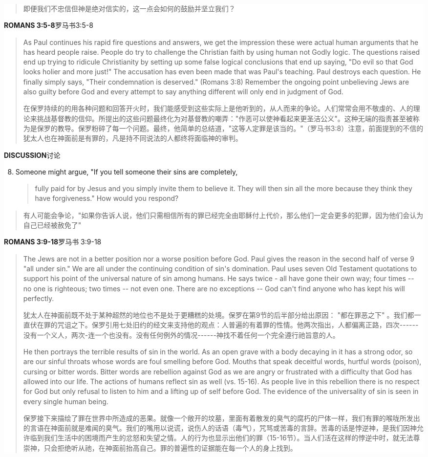 > 即便我们不忠信但神是绝对信实的，这一点会如何的鼓励并坚立我们？

**ROMANS 3:5-8**罗马书3:5-8

> As Paul continues his rapid fire questions and answers, we get the
> impression these were actual human arguments that he has heard people
> raise. People do try to challenge the Christian faith by using human
> not Godly logic. The questions raised end up trying to ridicule
> Christianity by setting up some false logical conclusions that end up
> saying, "Do evil so that God looks holier and more just!" The
> accusation has even been made that was Paul's teaching. Paul destroys
> each question. He finally simply says, "Their condemnation is
> deserved." (Romans 3:8) Remember the ongoing point unbelieving Jews
> are also guilty before God and every attempt to say anything different
> will only end in judgment of God.
>
> 在保罗持续的的用各种问题和回答开火时，我们能感受到这些实际上是他听到的，从人而来的争论。人们常常会用不敬虔的、人的理论来挑战基督教的信仰。所提出的这些问题最终化为对基督教的嘲弄："作恶可以使神看起来更圣洁公义"。这种无端的指责甚至被称为是保罗的教导。保罗粉碎了每一个问题。最终，他简单的总结道，"这等人定罪是该当的。"（罗马书3:8）注意，前面提到的不信的犹太人也在神面前是有罪的，凡是持不同说法的人都终将面临神的审判。

**DISCUSSION**讨论

8.  Someone might argue, "If you tell someone their sins are completely,
    > fully paid for by Jesus and you simply invite them to believe it.
    > They will then sin all the more because they think they have
    > forgiveness." How would you respond?

> 有人可能会争论，"如果你告诉人说，他们只需相信所有的罪已经完全由耶稣付上代价，那么他们一定会更多的犯罪，因为他们会认为自己已经被赦免了"

**ROMANS 3:9-18**罗马书 3:9-18

> The Jews are not in a better position nor a worse position before God.
> Paul gives the reason in the second half of verse 9 "all under sin."
> We are all under the continuing condition of sin's domination. Paul
> uses seven Old Testament quotations to support his point of the
> universal nature of sin among humans. He says twice - all have gone
> their own way; four times -- no one is righteous; two times -- not
> even one. There are no exceptions -- God can't find anyone who has
> kept his will perfectly.
>
> 犹太人在神面前既不处于某种超然的地位也不是处于更糟糕的处境。保罗在第9节的后半部分给出原因：
> "都在罪恶之下"
> 。我们都一直伏在罪的咒诅之下。保罗引用七处旧约的经文来支持他的观点：人普遍的有着罪的性情。他两次指出，人都偏离正路，四次------没有一个义人，两次-连一个也没有。没有任何例外的情况------神找不着任何一个完全遵行祂旨意的人。
>
> He then portrays the terrible results of sin in the world. As an open
> grave with a body decaying in it has a strong odor, so are our sinful
> throats whose words are foul smelling before God. Mouths that speak
> deceitful words, hurtful words (poison), cursing or bitter words.
> Bitter words are rebellion against God as we are angry or frustrated
> with a difficulty that God has allowed into our life. The actions of
> humans reflect sin as well (vs. 15-16). As people live in this
> rebellion there is no respect for God but only refusal to listen to
> him and a lifting up of self before God. The evidence of the
> universality of sin is seen in every single human being.
>
> 保罗接下来描绘了罪在世界中所造成的恶果。就像一个敞开的坟墓，里面有着散发的臭气的腐朽的尸体一样，我们有罪的喉咙所发出的言语在神面前就是难闻的臭气。我们的嘴用以说谎，说伤人的话语（毒气），咒骂或苦毒的言辞。苦毒的话是悖逆神，是我们因神允许临到我们生活中的困境而产生的忿怒和失望之情。人的行为也显示出他们的罪（15-16节）。当人们活在这样的悖逆中时，就无法尊崇神，只会拒绝听从祂，在神面前抬高自己。罪的普遍性的证据能在每一个人的身上找到。
